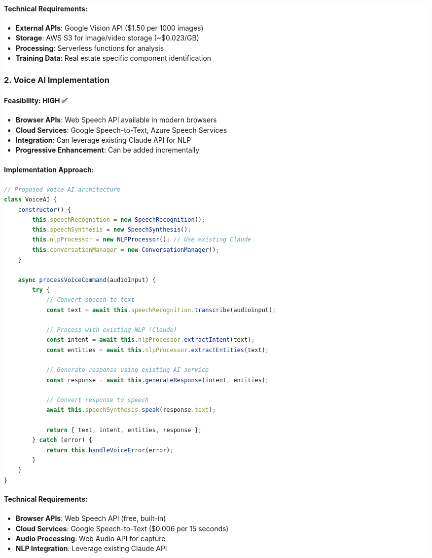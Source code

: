 #### Technical Requirements:
- **External APIs**: Google Vision API ($1.50 per 1000 images)
- **Storage**: AWS S3 for image/video storage (~$0.023/GB)
- **Processing**: Serverless functions for analysis
- **Training Data**: Real estate specific component identification

### 2. Voice AI Implementation

#### Feasibility: **HIGH** ✅
- **Browser APIs**: Web Speech API available in modern browsers
- **Cloud Services**: Google Speech-to-Text, Azure Speech Services
- **Integration**: Can leverage existing Claude API for NLP
- **Progressive Enhancement**: Can be added incrementally

#### Implementation Approach:
```javascript
// Proposed voice AI architecture
class VoiceAI {
    constructor() {
        this.speechRecognition = new SpeechRecognition();
        this.speechSynthesis = new SpeechSynthesis();
        this.nlpProcessor = new NLPProcessor(); // Use existing Claude
        this.conversationManager = new ConversationManager();
    }
    
    async processVoiceCommand(audioInput) {
        try {
            // Convert speech to text
            const text = await this.speechRecognition.transcribe(audioInput);
            
            // Process with existing NLP (Claude)
            const intent = await this.nlpProcessor.extractIntent(text);
            const entities = await this.nlpProcessor.extractEntities(text);
            
            // Generate response using existing AI service
            const response = await this.generateResponse(intent, entities);
            
            // Convert response to speech
            await this.speechSynthesis.speak(response.text);
            
            return { text, intent, entities, response };
        } catch (error) {
            return this.handleVoiceError(error);
        }
    }
}
```

#### Technical Requirements:
- **Browser APIs**: Web Speech API (free, built-in)
- **Cloud Services**: Google Speech-to-Text ($0.006 per 15 seconds)
- **Audio Processing**: Web Audio API for capture
- **NLP Integration**: Leverage existing Claude API
